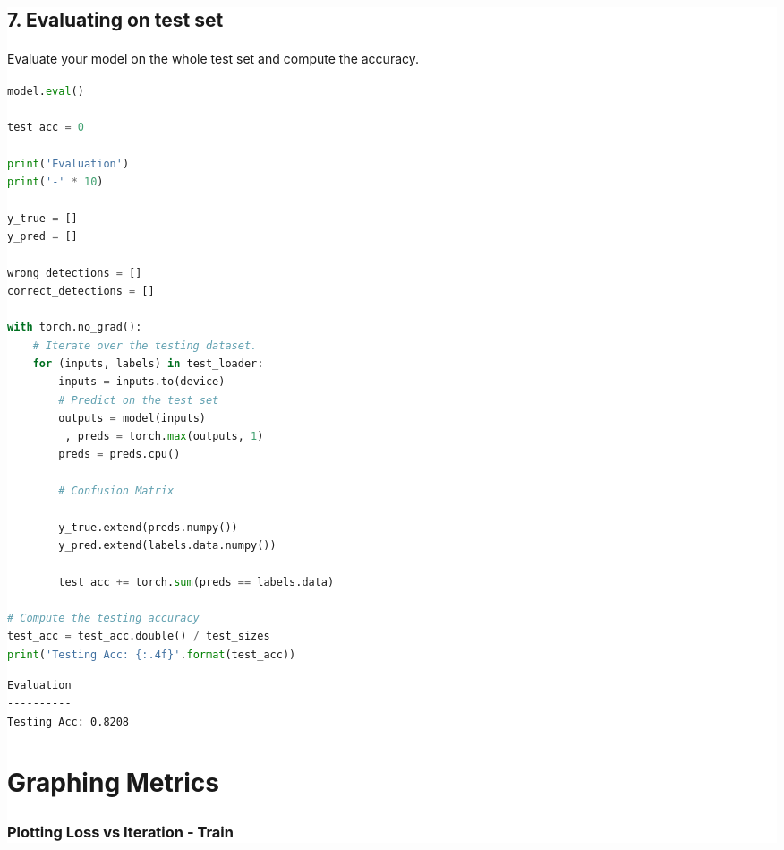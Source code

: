 

## 7. Evaluating on test set

Evaluate your model on the whole test set and compute the accuracy.


```python
model.eval()

test_acc = 0

print('Evaluation')
print('-' * 10)

y_true = []
y_pred = []

wrong_detections = []
correct_detections = []

with torch.no_grad():
    # Iterate over the testing dataset.
    for (inputs, labels) in test_loader:
        inputs = inputs.to(device)
        # Predict on the test set
        outputs = model(inputs)
        _, preds = torch.max(outputs, 1)
        preds = preds.cpu()
        
        # Confusion Matrix
        
        y_true.extend(preds.numpy())
        y_pred.extend(labels.data.numpy())
        
        test_acc += torch.sum(preds == labels.data)

# Compute the testing accuracy
test_acc = test_acc.double() / test_sizes
print('Testing Acc: {:.4f}'.format(test_acc))

```

    Evaluation
    ----------
    Testing Acc: 0.8208


# Graphing Metrics

### Plotting Loss vs Iteration - Train
